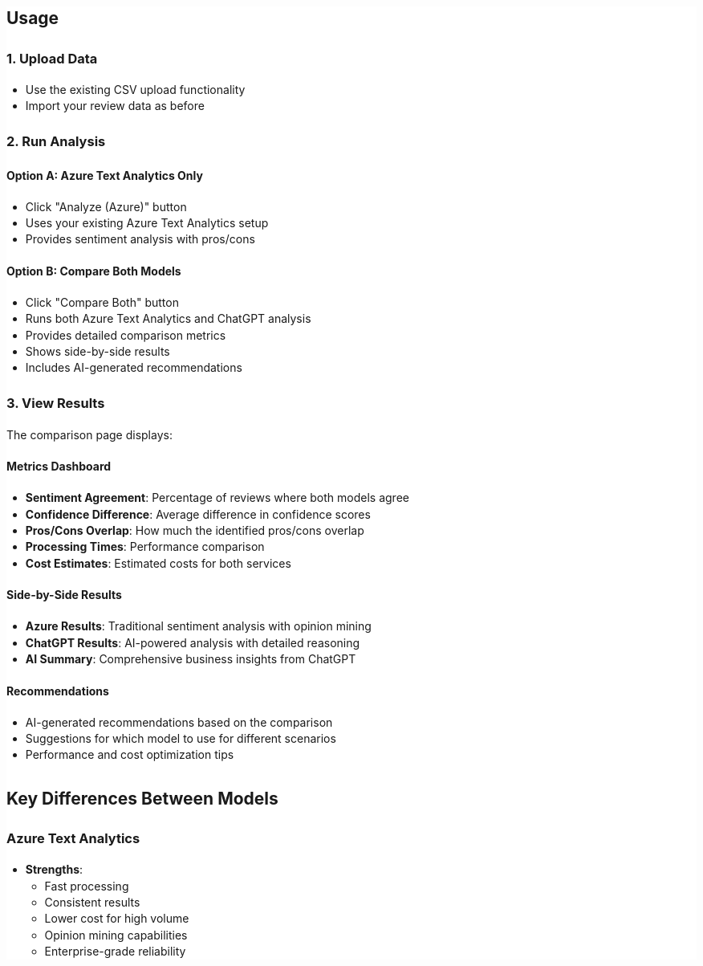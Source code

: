## Usage

### 1. Upload Data
- Use the existing CSV upload functionality
- Import your review data as before

### 2. Run Analysis

#### Option A: Azure Text Analytics Only
- Click "Analyze (Azure)" button
- Uses your existing Azure Text Analytics setup
- Provides sentiment analysis with pros/cons

#### Option B: Compare Both Models
- Click "Compare Both" button
- Runs both Azure Text Analytics and ChatGPT analysis
- Provides detailed comparison metrics
- Shows side-by-side results
- Includes AI-generated recommendations

### 3. View Results

The comparison page displays:

#### Metrics Dashboard
- **Sentiment Agreement**: Percentage of reviews where both models agree
- **Confidence Difference**: Average difference in confidence scores
- **Pros/Cons Overlap**: How much the identified pros/cons overlap
- **Processing Times**: Performance comparison
- **Cost Estimates**: Estimated costs for both services

#### Side-by-Side Results
- **Azure Results**: Traditional sentiment analysis with opinion mining
- **ChatGPT Results**: AI-powered analysis with detailed reasoning
- **AI Summary**: Comprehensive business insights from ChatGPT

#### Recommendations
- AI-generated recommendations based on the comparison
- Suggestions for which model to use for different scenarios
- Performance and cost optimization tips

## Key Differences Between Models

### Azure Text Analytics
- **Strengths**:
  - Fast processing
  - Consistent results
  - Lower cost for high volume
  - Opinion mining capabilities
  - Enterprise-grade reliability
